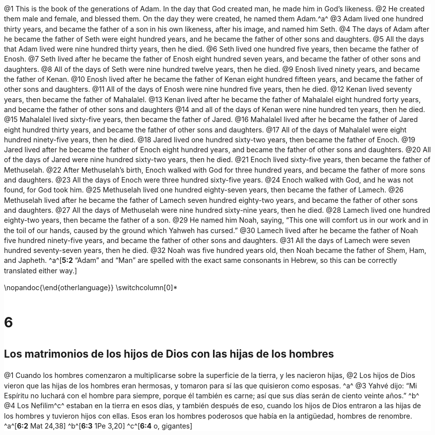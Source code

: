 @1 This is the book of the generations of Adam. In the day that God created man, he made him in God’s likeness. @2 He created them male and female, and blessed them. On the day they were created, he named them Adam.^a^ @3 Adam lived one hundred thirty years, and became the father of a son in his own likeness, after his image, and named him Seth. @4 The days of Adam after he became the father of Seth were eight hundred years, and he became the father of other sons and daughters. @5 All the days that Adam lived were nine hundred thirty years, then he died. @6 Seth lived one hundred five years, then became the father of Enosh. @7 Seth lived after he became the father of Enosh eight hundred seven years, and became the father of other sons and daughters. @8 All of the days of Seth were nine hundred twelve years, then he died. @9 Enosh lived ninety years, and became the father of Kenan. @10 Enosh lived after he became the father of Kenan eight hundred fifteen years, and became the father of other sons and daughters. @11 All of the days of Enosh were nine hundred five years, then he died. @12 Kenan lived seventy years, then became the father of Mahalalel. @13 Kenan lived after he became the father of Mahalalel eight hundred forty years, and became the father of other sons and daughters @14 and all of the days of Kenan were nine hundred ten years, then he died. @15 Mahalalel lived sixty-five years, then became the father of Jared. @16 Mahalalel lived after he became the father of Jared eight hundred thirty years, and became the father of other sons and daughters. @17 All of the days of Mahalalel were eight hundred ninety-five years, then he died. @18 Jared lived one hundred sixty-two years, then became the father of Enoch. @19 Jared lived after he became the father of Enoch eight hundred years, and became the father of other sons and daughters. @20 All of the days of Jared were nine hundred sixty-two years, then he died. @21 Enoch lived sixty-five years, then became the father of Methuselah. @22 After Methuselah’s birth, Enoch walked with God for three hundred years, and became the father of more sons and daughters. @23 All the days of Enoch were three hundred sixty-five years. @24 Enoch walked with God, and he was not found, for God took him. @25 Methuselah lived one hundred eighty-seven years, then became the father of Lamech. @26 Methuselah lived after he became the father of Lamech seven hundred eighty-two years, and became the father of other sons and daughters. @27 All the days of Methuselah were nine hundred sixty-nine years, then he died. @28 Lamech lived one hundred eighty-two years, then became the father of a son. @29 He named him Noah, saying, “This one will comfort us in our work and in the toil of our hands, caused by the ground which Yahweh has cursed.” @30 Lamech lived after he became the father of Noah five hundred ninety-five years, and became the father of other sons and daughters. @31 All the days of Lamech were seven hundred seventy-seven years, then he died. @32 Noah was five hundred years old, then Noah became the father of Shem, Ham, and Japheth. 
^a^[**5:2** “Adam” and “Man” are spelled with the exact same consonants in Hebrew, so this can be correctly translated either way.]

\nopandoc{\end{otherlanguage}}
\switchcolumn[0]*

# 6
## Los matrimonios de los hijos de Dios con las hijas de los hombres
@1 Cuando los hombres comenzaron a multiplicarse sobre la superficie de la tierra, y les nacieron hijas, @2 Los hijos de Dios vieron que las hijas de los hombres eran hermosas, y tomaron para sí las que quisieron como esposas. ^a^ @3 Yahvé dijo: “Mi Espíritu no luchará con el hombre para siempre, porque él también es carne; así que sus días serán de ciento veinte años.” ^b^ @4 Los Nefilim^c^ estaban en la tierra en esos días, y también después de eso, cuando los hijos de Dios entraron a las hijas de los hombres y tuvieron hijos con ellas. Esos eran los hombres poderosos que había en la antigüedad, hombres de renombre.
^a^[**6:2** Mat 24,38] ^b^[**6:3** 1Pe 3,20] ^c^[**6:4** o, gigantes]
